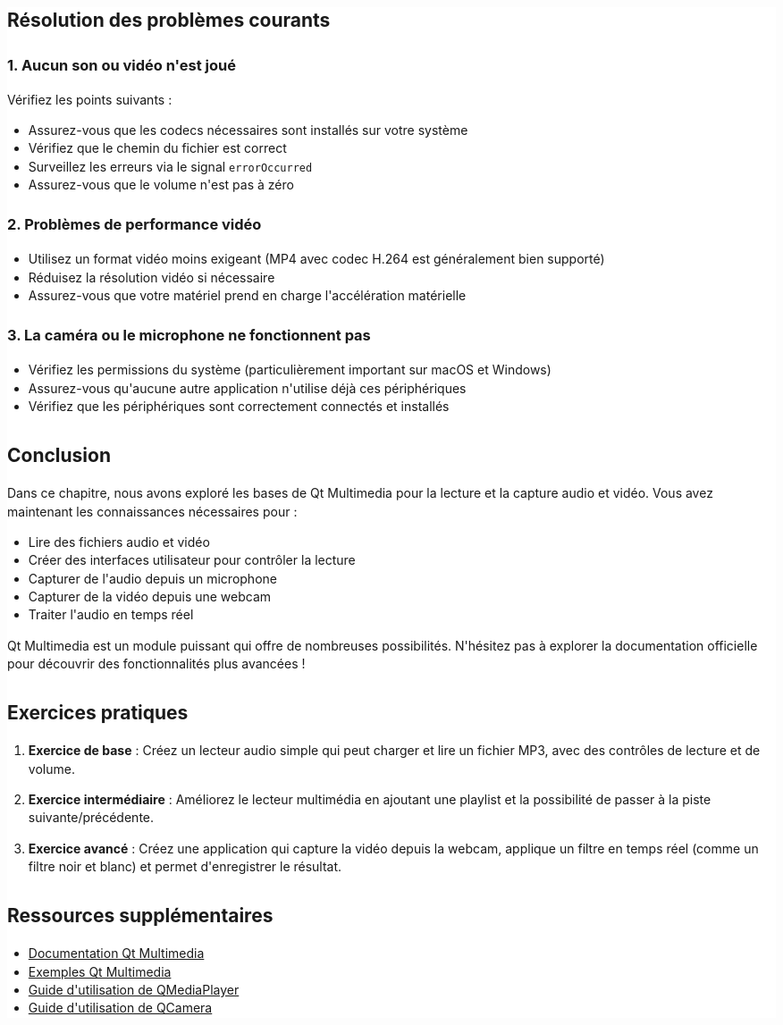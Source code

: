 ## Résolution des problèmes courants

### 1. Aucun son ou vidéo n'est joué

Vérifiez les points suivants :
- Assurez-vous que les codecs nécessaires sont installés sur votre système
- Vérifiez que le chemin du fichier est correct
- Surveillez les erreurs via le signal `errorOccurred`
- Assurez-vous que le volume n'est pas à zéro

### 2. Problèmes de performance vidéo

- Utilisez un format vidéo moins exigeant (MP4 avec codec H.264 est généralement bien supporté)
- Réduisez la résolution vidéo si nécessaire
- Assurez-vous que votre matériel prend en charge l'accélération matérielle

### 3. La caméra ou le microphone ne fonctionnent pas

- Vérifiez les permissions du système (particulièrement important sur macOS et Windows)
- Assurez-vous qu'aucune autre application n'utilise déjà ces périphériques
- Vérifiez que les périphériques sont correctement connectés et installés

## Conclusion

Dans ce chapitre, nous avons exploré les bases de Qt Multimedia pour la lecture et la capture audio et vidéo. Vous avez maintenant les connaissances nécessaires pour :
- Lire des fichiers audio et vidéo
- Créer des interfaces utilisateur pour contrôler la lecture
- Capturer de l'audio depuis un microphone
- Capturer de la vidéo depuis une webcam
- Traiter l'audio en temps réel

Qt Multimedia est un module puissant qui offre de nombreuses possibilités. N'hésitez pas à explorer la documentation officielle pour découvrir des fonctionnalités plus avancées !

## Exercices pratiques

1. **Exercice de base** : Créez un lecteur audio simple qui peut charger et lire un fichier MP3, avec des contrôles de lecture et de volume.

2. **Exercice intermédiaire** : Améliorez le lecteur multimédia en ajoutant une playlist et la possibilité de passer à la piste suivante/précédente.

3. **Exercice avancé** : Créez une application qui capture la vidéo depuis la webcam, applique un filtre en temps réel (comme un filtre noir et blanc) et permet d'enregistrer le résultat.

## Ressources supplémentaires

- [Documentation Qt Multimedia](https://doc.qt.io/qt-6/qtmultimedia-index.html)
- [Exemples Qt Multimedia](https://doc.qt.io/qt-6/qtmultimedia-examples.html)
- [Guide d'utilisation de QMediaPlayer](https://doc.qt.io/qt-6/qmediaplayer.html)
- [Guide d'utilisation de QCamera](https://doc.qt.io/qt-6/qcamera.html)
